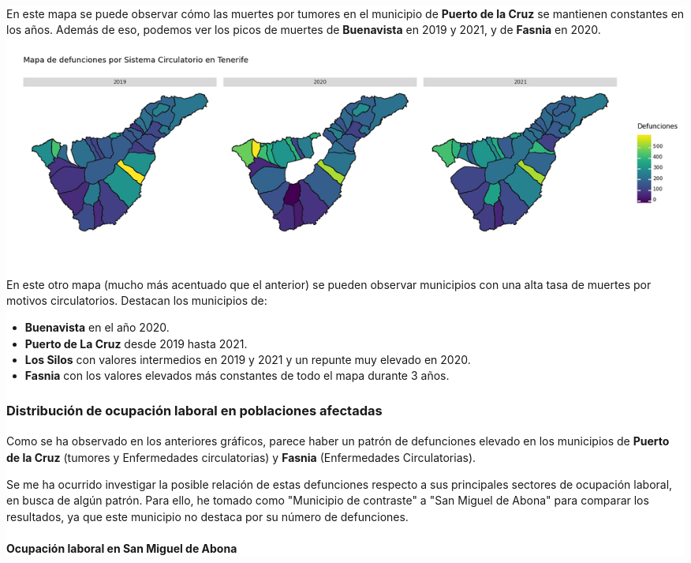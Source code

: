 En este mapa se puede observar cómo las muertes por tumores en el municipio de **Puerto de la Cruz** se mantienen constantes en los años. Además de eso, podemos ver los picos de muertes de **Buenavista** en 2019 y 2021, y de **Fasnia** en 2020.

<img src="./img/def_tenerife_sistema_circulatorio.png" style="width:1100px">

En este otro mapa (mucho más acentuado que el anterior) se pueden observar municipios con una alta tasa de muertes por motivos circulatorios. Destacan los municipios de:

* **Buenavista** en el año 2020.
* **Puerto de La Cruz** desde 2019 hasta 2021.
* **Los Silos** con valores intermedios en 2019 y 2021 y un repunte muy elevado en 2020.
* **Fasnia** con los valores elevados más constantes de todo el mapa durante 3 años.

### Distribución de ocupación laboral en poblaciones afectadas

Como se ha observado en los anteriores gráficos, parece haber un patrón de defunciones elevado en los municipios de **Puerto de la Cruz** (tumores y Enfermedades circulatorias) y **Fasnia** (Enfermedades Circulatorias).

Se me ha ocurrido investigar la posible relación de estas defunciones respecto a sus principales sectores de ocupación laboral, en busca de algún patrón. Para ello, he tomado como "Municipio de contraste" a "San Miguel de Abona" para comparar los resultados, ya que este municipio no destaca por su número de defunciones.

#### Ocupación laboral en San Miguel de Abona
